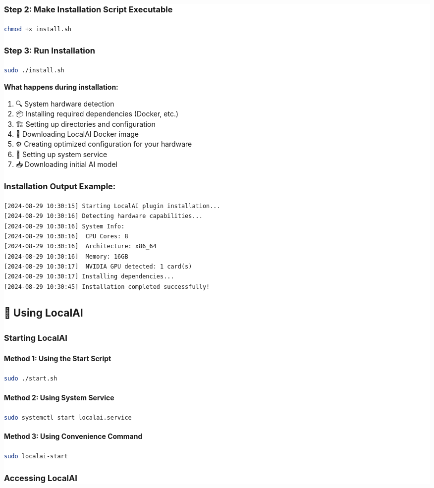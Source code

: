 ### Step 2: Make Installation Script Executable
```bash
chmod +x install.sh
```

### Step 3: Run Installation
```bash
sudo ./install.sh
```

**What happens during installation:**
1. 🔍 System hardware detection
2. 📦 Installing required dependencies (Docker, etc.)
3. 🏗️ Setting up directories and configuration
4. 🐳 Downloading LocalAI Docker image
5. ⚙️ Creating optimized configuration for your hardware
6. 🚀 Setting up system service
7. 📥 Downloading initial AI model

### Installation Output Example:
```
[2024-08-29 10:30:15] Starting LocalAI plugin installation...
[2024-08-29 10:30:16] Detecting hardware capabilities...
[2024-08-29 10:30:16] System Info:
[2024-08-29 10:30:16]  CPU Cores: 8
[2024-08-29 10:30:16]  Architecture: x86_64
[2024-08-29 10:30:16]  Memory: 16GB
[2024-08-29 10:30:17]  NVIDIA GPU detected: 1 card(s)
[2024-08-29 10:30:17] Installing dependencies...
[2024-08-29 10:30:45] Installation completed successfully!
```

## 🚀 Using LocalAI

### Starting LocalAI

#### Method 1: Using the Start Script
```bash
sudo ./start.sh
```

#### Method 2: Using System Service
```bash
sudo systemctl start localai.service
```

#### Method 3: Using Convenience Command
```bash
sudo localai-start
```

### Accessing LocalAI
